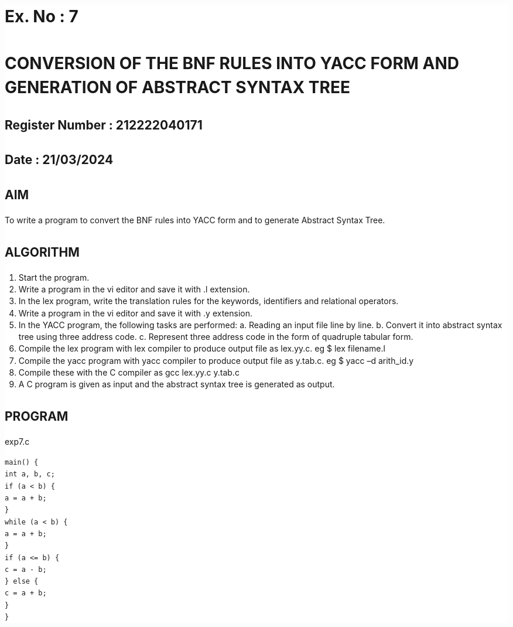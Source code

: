 # Ex. No : 7	
# CONVERSION OF THE BNF RULES INTO YACC FORM AND GENERATION OF ABSTRACT SYNTAX TREE
## Register Number : 212222040171
## Date : 21/03/2024

## AIM   
To write a program to convert the BNF rules into YACC form and to generate Abstract Syntax Tree.

## ALGORITHM
1.	Start the program.
2.	Write a program in the vi editor and save it with .l extension.
3.	In the lex program, write the translation rules for the keywords, identifiers and relational operators.
4.	Write a program in the vi editor and save it with .y extension.
5.	In the YACC program, the following tasks are performed:
    a.	Reading an input file line by line.
    b.	Convert it into abstract syntax tree using three address code.
    c.	Represent three address code in the form of quadruple tabular form.
6.	Compile the lex program with lex compiler to produce output file as lex.yy.c. eg $ lex filename.l
7.	Compile the yacc program with yacc compiler to produce output file as y.tab.c. eg $ yacc –d arith_id.y
8.	Compile these with the C compiler as gcc lex.yy.c y.tab.c
9.	A C program is given as input and the abstract syntax tree is generated as output.

## PROGRAM

exp7.c

    main() {
    int a, b, c;
    if (a < b) {
    a = a + b;
    }
	while (a < b) {
	a = a + b;
	}	
	if (a <= b) {
	c = a - b;
	} else {
	c = a + b;
	}
	}
